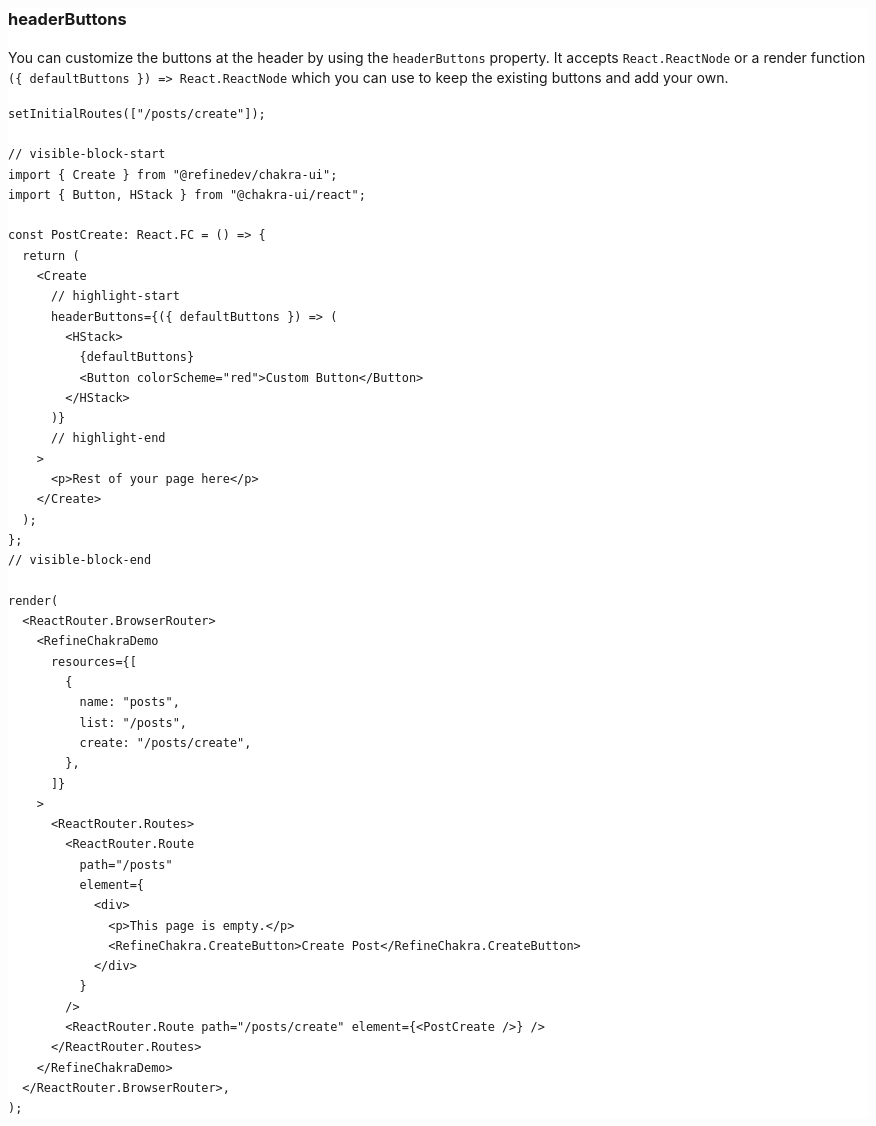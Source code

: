 ### headerButtons

You can customize the buttons at the header by using the `headerButtons` property. It accepts `React.ReactNode` or a render function `({ defaultButtons }) => React.ReactNode` which you can use to keep the existing buttons and add your own.

```tsx live disableScroll previewHeight=280px url=http://localhost:3000/posts/create
setInitialRoutes(["/posts/create"]);

// visible-block-start
import { Create } from "@refinedev/chakra-ui";
import { Button, HStack } from "@chakra-ui/react";

const PostCreate: React.FC = () => {
  return (
    <Create
      // highlight-start
      headerButtons={({ defaultButtons }) => (
        <HStack>
          {defaultButtons}
          <Button colorScheme="red">Custom Button</Button>
        </HStack>
      )}
      // highlight-end
    >
      <p>Rest of your page here</p>
    </Create>
  );
};
// visible-block-end

render(
  <ReactRouter.BrowserRouter>
    <RefineChakraDemo
      resources={[
        {
          name: "posts",
          list: "/posts",
          create: "/posts/create",
        },
      ]}
    >
      <ReactRouter.Routes>
        <ReactRouter.Route
          path="/posts"
          element={
            <div>
              <p>This page is empty.</p>
              <RefineChakra.CreateButton>Create Post</RefineChakra.CreateButton>
            </div>
          }
        />
        <ReactRouter.Route path="/posts/create" element={<PostCreate />} />
      </ReactRouter.Routes>
    </RefineChakraDemo>
  </ReactRouter.BrowserRouter>,
);
```


[save-button]: /docs/ui-integrations/chakra-ui/components/buttons/save-button